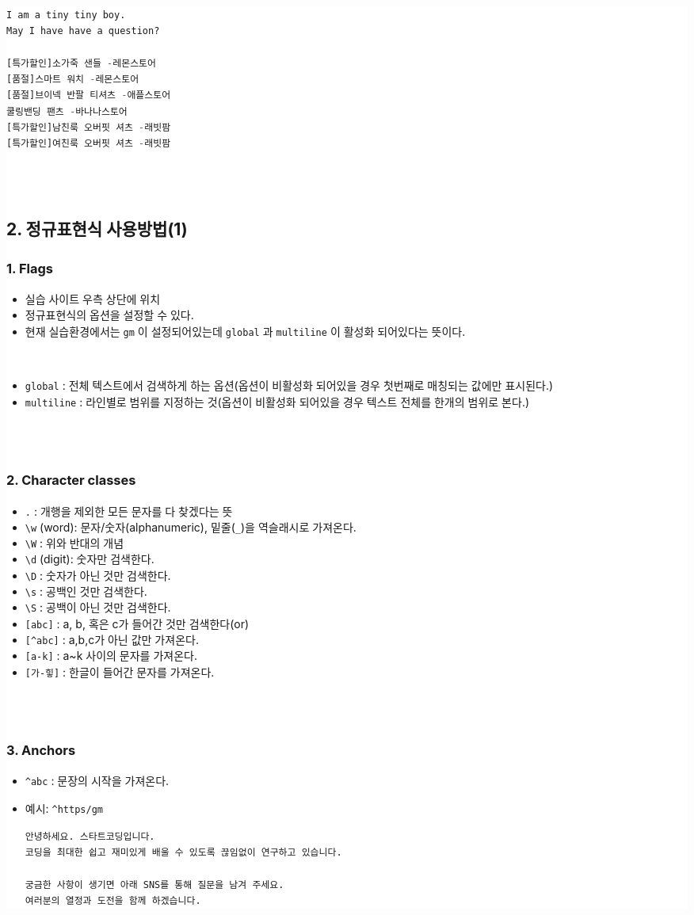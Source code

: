 ```python
I am a tiny tiny boy.
May I have have a question?

[특가할인]소가죽 샌들 -레몬스토어
[품절]스마트 워치 -레몬스토어
[품절]브이넥 반팔 티셔츠 -애플스토어
쿨링밴딩 팬츠 -바나나스토어
[특가할인]남친룩 오버핏 셔츠 -래빗팜
[특가할인]여친룩 오버핏 셔츠 -래빗팜
```

<br/><br/>

## 2. 정규표현식 사용방법(1)

### 1. Flags

- 실습 사이트 우측 상단에 위치
- 정규표현식의 옵션을 설정할 수 있다.
- 현재 실습환경에서는 `gm` 이 설정되어있는데 `global` 과 `multiline` 이 활성화 되어있다는 뜻이다.

<br/>

- `global` : 전체 텍스트에서 검색하게 하는 옵션(옵션이 비활성화 되어있을 경우 첫번째로 매칭되는 값에만 표시된다.)
- `multiline` : 라인별로 범위를 지정하는 것(옵션이 비활성화 되어있을 경우 텍스트 전체를 한개의 범위로 본다.)

<br/><br/>

### 2. Character classes

- `.` : 개행을 제외한 모든 문자를 다 찾겠다는 뜻
- `\w` (word): 문자/숫자(alphanumeric), 밑줄(`_`)을 역슬래시로 가져온다.
- `\W` : 위와 반대의 개념
- `\d` (digit): 숫자만 검색한다.
- `\D` : 숫자가 아닌 것만 검색한다.
- `\s` : 공백인 것만 검색한다.
- `\S` : 공백이 아닌 것만 검색한다.
- `[abc]` : a, b, 혹은 c가 들어간 것만 검색한다(or)
- `[^abc]` : a,b,c가 아닌 값만 가져온다.
- `[a-k]` : a~k 사이의 문자를 가져온다.
- `[가-힣]` : 한글이 들어간 문자를 가져온다.

<br/><br/>

### 3. Anchors

- `^abc` : 문장의 시작을 가져온다.
- 예시: `^https/gm`
    
    ```python
    안녕하세요. 스타트코딩입니다.
    코딩을 최대한 쉽고 재미있게 배울 수 있도록 끊임없이 연구하고 있습니다.
    
    궁금한 사항이 생기면 아래 SNS를 통해 질문을 남겨 주세요.
    여러분의 열정과 도전을 함께 하겠습니다.
    